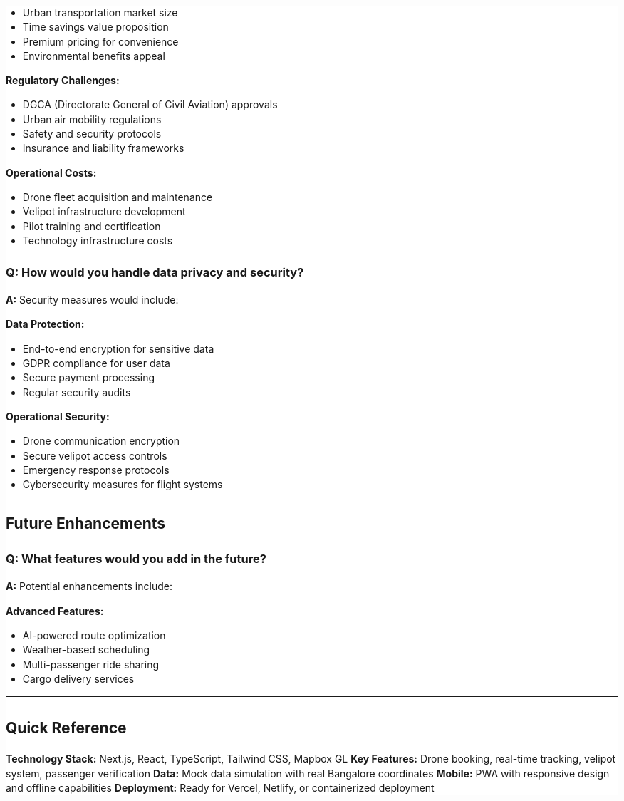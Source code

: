 - Urban transportation market size
- Time savings value proposition
- Premium pricing for convenience
- Environmental benefits appeal

**Regulatory Challenges:**

- DGCA (Directorate General of Civil Aviation) approvals
- Urban air mobility regulations
- Safety and security protocols
- Insurance and liability frameworks

**Operational Costs:**

- Drone fleet acquisition and maintenance
- Velipot infrastructure development
- Pilot training and certification
- Technology infrastructure costs

### Q: How would you handle data privacy and security?

**A:** Security measures would include:

**Data Protection:**

- End-to-end encryption for sensitive data
- GDPR compliance for user data
- Secure payment processing
- Regular security audits

**Operational Security:**

- Drone communication encryption
- Secure velipot access controls
- Emergency response protocols
- Cybersecurity measures for flight systems

## Future Enhancements

### Q: What features would you add in the future?

**A:** Potential enhancements include:

**Advanced Features:**

- AI-powered route optimization
- Weather-based scheduling
- Multi-passenger ride sharing
- Cargo delivery services

---

## Quick Reference

**Technology Stack:** Next.js, React, TypeScript, Tailwind CSS, Mapbox GL
**Key Features:** Drone booking, real-time tracking, velipot system, passenger verification
**Data:** Mock data simulation with real Bangalore coordinates
**Mobile:** PWA with responsive design and offline capabilities
**Deployment:** Ready for Vercel, Netlify, or containerized deployment
